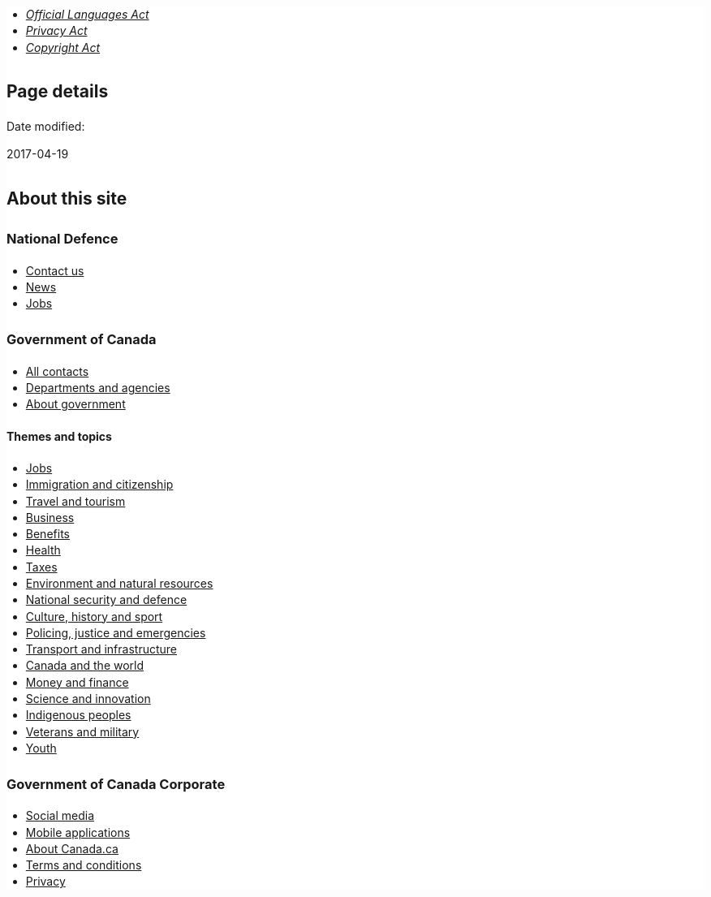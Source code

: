 *   _[Official Languages Act](http://laws.justice.gc.ca/en/showtdm/cs/O-3.01)_
*   _[Privacy Act](http://laws.justice.gc.ca/en/showtdm/cs/P-21)_
*   _[Copyright Act](http://laws.justice.gc.ca/en/showtdm/cs/C-42)_

Page details
------------

Date modified:

2017-04-19

About this site
---------------

### National Defence

*   [Contact us](https://www.canada.ca/en/department-national-defence/services/contact-us.html)
*   [News](https://www.canada.ca/en/department-national-defence/corporate/news.html)
*   [Jobs](https://www.canada.ca/en/department-national-defence/corporate/job-opportunities.html)

### Government of Canada

*   [All contacts](https://www.canada.ca/en/contact.html)
*   [Departments and agencies](https://www.canada.ca/en/government/dept.html)
*   [About government](https://www.canada.ca/en/government/system.html)

#### Themes and topics

*   [Jobs](https://www.canada.ca/en/services/jobs.html)
*   [Immigration and citizenship](https://www.canada.ca/en/services/immigration-citizenship.html)
*   [Travel and tourism](https://travel.gc.ca/)
*   [Business](https://www.canada.ca/en/services/business.html)
*   [Benefits](https://www.canada.ca/en/services/benefits.html)
*   [Health](https://www.canada.ca/en/services/health.html)
*   [Taxes](https://www.canada.ca/en/services/taxes.html)
*   [Environment and natural resources](https://www.canada.ca/en/services/environment.html)
*   [National security and defence](https://www.canada.ca/en/services/defence.html)
*   [Culture, history and sport](https://www.canada.ca/en/services/culture.html)
*   [Policing, justice and emergencies](https://www.canada.ca/en/services/policing.html)
*   [Transport and infrastructure](https://www.canada.ca/en/services/transport.html)
*   [Canada and the world](https://international.gc.ca/world-monde/index.aspx?lang=eng)
*   [Money and finance](https://www.canada.ca/en/services/finance.html)
*   [Science and innovation](https://www.canada.ca/en/services/science.html)
*   [Indigenous peoples](https://www.canada.ca/en/services/indigenous-peoples.html)
*   [Veterans and military](https://www.canada.ca/en/services/veterans-military.html)
*   [Youth](https://www.canada.ca/en/services/youth.html)

### Government of Canada Corporate

*   [Social media](https://www.canada.ca/en/social.html)
*   [Mobile applications](https://www.canada.ca/en/mobile.html)
*   [About Canada.ca](https://www.canada.ca/en/government/about.html)
*   [Terms and conditions](https://www.canada.ca/en/department-national-defence/services/terms-conditions.html)
*   [Privacy](https://www.canada.ca/en/department-national-defence/services/privacy.html)
